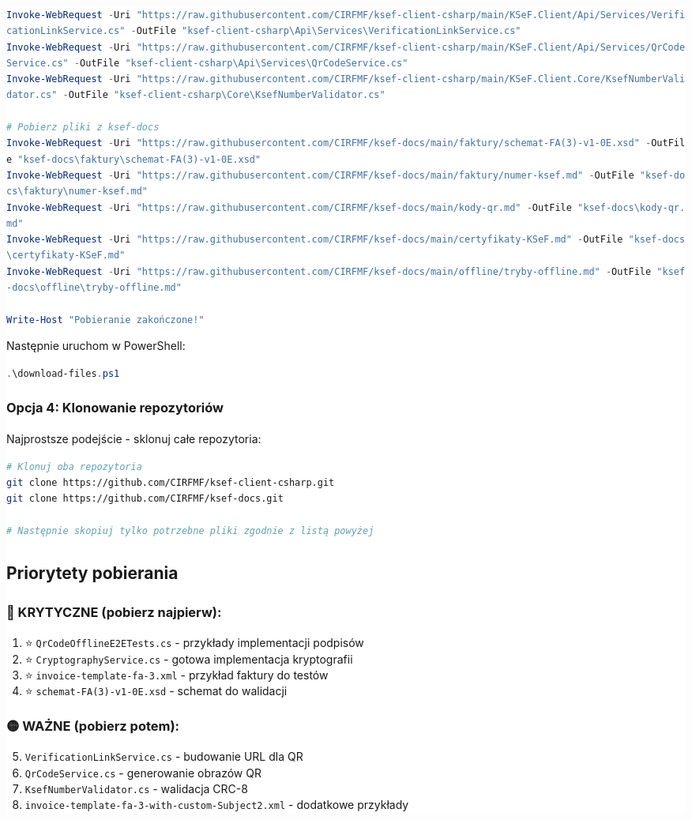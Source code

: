 ```powershell
Invoke-WebRequest -Uri "https://raw.githubusercontent.com/CIRFMF/ksef-client-csharp/main/KSeF.Client/Api/Services/VerificationLinkService.cs" -OutFile "ksef-client-csharp\Api\Services\VerificationLinkService.cs"
Invoke-WebRequest -Uri "https://raw.githubusercontent.com/CIRFMF/ksef-client-csharp/main/KSeF.Client/Api/Services/QrCodeService.cs" -OutFile "ksef-client-csharp\Api\Services\QrCodeService.cs"
Invoke-WebRequest -Uri "https://raw.githubusercontent.com/CIRFMF/ksef-client-csharp/main/KSeF.Client.Core/KsefNumberValidator.cs" -OutFile "ksef-client-csharp\Core\KsefNumberValidator.cs"

# Pobierz pliki z ksef-docs
Invoke-WebRequest -Uri "https://raw.githubusercontent.com/CIRFMF/ksef-docs/main/faktury/schemat-FA(3)-v1-0E.xsd" -OutFile "ksef-docs\faktury\schemat-FA(3)-v1-0E.xsd"
Invoke-WebRequest -Uri "https://raw.githubusercontent.com/CIRFMF/ksef-docs/main/faktury/numer-ksef.md" -OutFile "ksef-docs\faktury\numer-ksef.md"
Invoke-WebRequest -Uri "https://raw.githubusercontent.com/CIRFMF/ksef-docs/main/kody-qr.md" -OutFile "ksef-docs\kody-qr.md"
Invoke-WebRequest -Uri "https://raw.githubusercontent.com/CIRFMF/ksef-docs/main/certyfikaty-KSeF.md" -OutFile "ksef-docs\certyfikaty-KSeF.md"
Invoke-WebRequest -Uri "https://raw.githubusercontent.com/CIRFMF/ksef-docs/main/offline/tryby-offline.md" -OutFile "ksef-docs\offline\tryby-offline.md"

Write-Host "Pobieranie zakończone!"
```

Następnie uruchom w PowerShell:
```powershell
.\download-files.ps1
```

### Opcja 4: Klonowanie repozytoriów
Najprostsze podejście - sklonuj całe repozytoria:

```bash
# Klonuj oba repozytoria
git clone https://github.com/CIRFMF/ksef-client-csharp.git
git clone https://github.com/CIRFMF/ksef-docs.git

# Następnie skopiuj tylko potrzebne pliki zgodnie z listą powyżej
```

## Priorytety pobierania

### 🔴 KRYTYCZNE (pobierz najpierw):
1. ⭐ `QrCodeOfflineE2ETests.cs` - przykłady implementacji podpisów
2. ⭐ `CryptographyService.cs` - gotowa implementacja kryptografii
3. ⭐ `invoice-template-fa-3.xml` - przykład faktury do testów
4. ⭐ `schemat-FA(3)-v1-0E.xsd` - schemat do walidacji

### 🟡 WAŻNE (pobierz potem):
5. `VerificationLinkService.cs` - budowanie URL dla QR
6. `QrCodeService.cs` - generowanie obrazów QR
7. `KsefNumberValidator.cs` - walidacja CRC-8
8. `invoice-template-fa-3-with-custom-Subject2.xml` - dodatkowe przykłady
